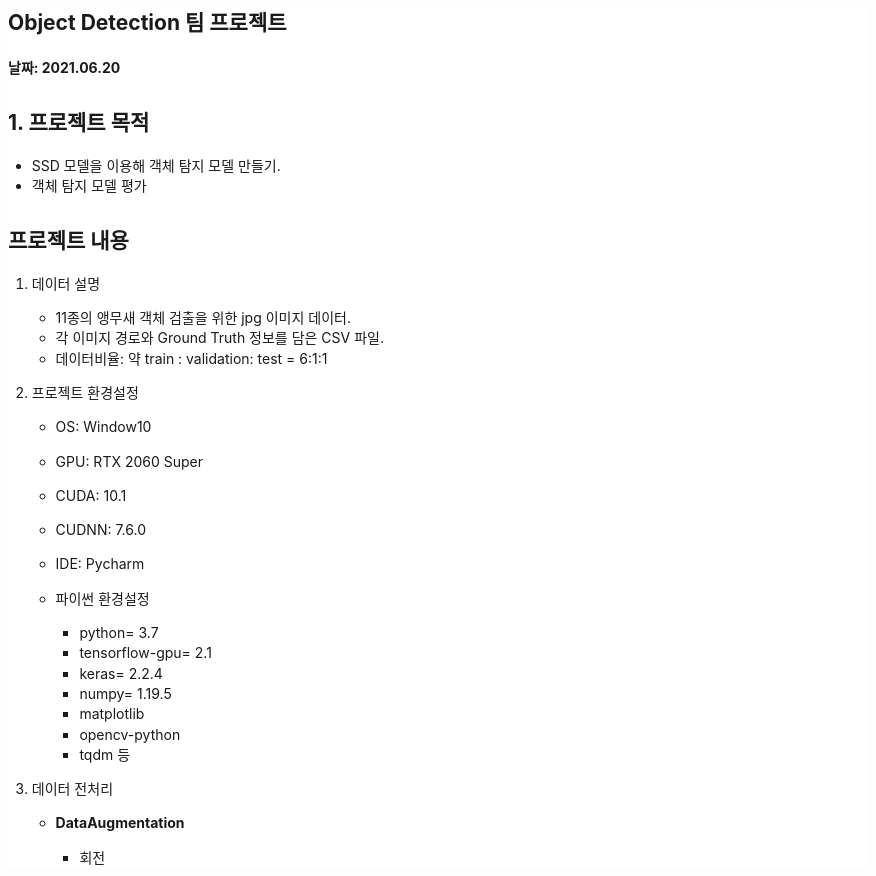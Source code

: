 ## Object Detection 팀 프로젝트

#### 날짜: 2021.06.20



## 1. 프로젝트 목적

* SSD 모델을 이용해 객체 탐지 모델 만들기.
* 객체 탐지 모델 평가



## 프로젝트 내용

1. 데이터 설명

   * 11종의 앵무새 객체 검출을 위한 jpg 이미지 데이터.
   * 각 이미지 경로와 Ground Truth 정보를 담은 CSV 파일.
   * 데이터비율: 약 train : validation: test = 6:1:1 

2. 프로젝트 환경설정

   * OS: Window10
   * GPU: RTX 2060 Super
   * CUDA: 10.1
   * CUDNN: 7.6.0
   * IDE: Pycharm

   * 파이썬 환경설정
     * python= 3.7
     * tensorflow-gpu= 2.1
     * keras= 2.2.4
     * numpy= 1.19.5
     * matplotlib
     * opencv-python
     * tqdm 등

3. 데이터 전처리

   * **DataAugmentation** 

     * 회전
     